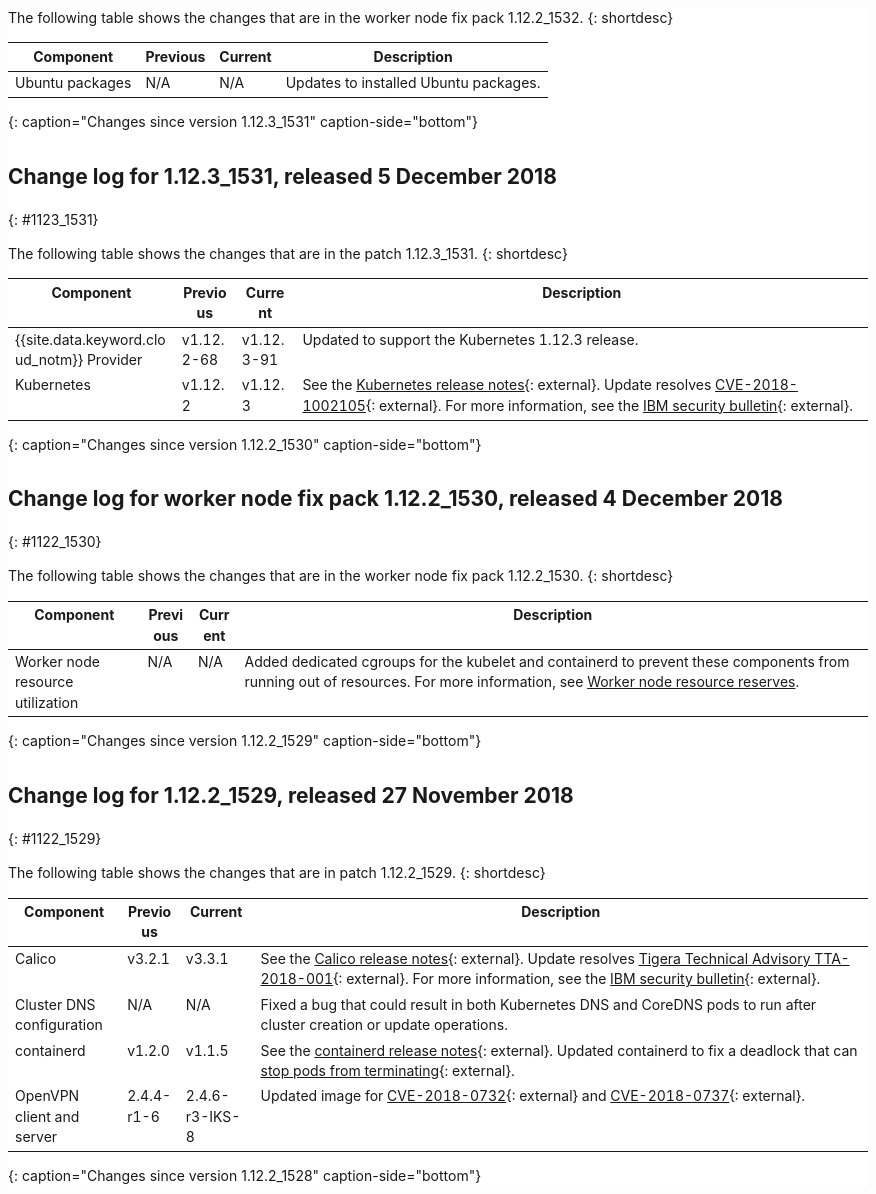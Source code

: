 The following table shows the changes that are in the worker node fix pack 1.12.2_1532.
{: shortdesc}


| Component | Previous | Current | Description |
| -------------- | -------------- | -------------- | ------------- |
| Ubuntu packages | N/A | N/A | Updates to installed Ubuntu packages. |
{: caption="Changes since version 1.12.3_1531" caption-side="bottom"}


## Change log for 1.12.3_1531, released 5 December 2018
{: #1123_1531}

The following table shows the changes that are in the patch 1.12.3_1531.
{: shortdesc}


| Component | Previous | Current | Description |
| -------------- | -------------- | -------------- | ------------- |
| {{site.data.keyword.cloud_notm}} Provider | v1.12.2-68 | v1.12.3-91 | Updated to support the Kubernetes 1.12.3 release. |
| Kubernetes | v1.12.2 | v1.12.3 | See the [Kubernetes release notes](https://github.com/kubernetes/kubernetes/releases/tag/v1.12.3){: external}. Update resolves [CVE-2018-1002105](https://github.com/kubernetes/kubernetes/issues/71411){: external}. For more information, see the [IBM security bulletin](https://www.ibm.com/support/pages/node/743917){: external}. |
{: caption="Changes since version 1.12.2_1530" caption-side="bottom"}

## Change log for worker node fix pack 1.12.2_1530, released 4 December 2018
{: #1122_1530}

The following table shows the changes that are in the worker node fix pack 1.12.2_1530.
{: shortdesc}


| Component | Previous | Current | Description |
| -------------- | -------------- | -------------- | ------------- |
| Worker node resource utilization | N/A | N/A | Added dedicated cgroups for the kubelet and containerd to prevent these components from running out of resources. For more information, see [Worker node resource reserves](/docs/containers?topic=containers-planning_worker_nodes#resource_limit_node). |
{: caption="Changes since version 1.12.2_1529" caption-side="bottom"}



## Change log for 1.12.2_1529, released 27 November 2018
{: #1122_1529}

The following table shows the changes that are in patch 1.12.2_1529.
{: shortdesc}


| Component | Previous | Current | Description |
| -------------- | -------------- | -------------- | ------------- |
| Calico | v3.2.1 | v3.3.1 | See the [Calico release notes](https://docs.tigera.io/calico/latest/release-notes/.){: external}. Update resolves [Tigera Technical Advisory TTA-2018-001](https://www.tigera.io/security-bulletins/){: external}. For more information, see the [IBM security bulletin](https://www.ibm.com/support/pages/node/740799){: external}. |
| Cluster DNS configuration | N/A | N/A | Fixed a bug that could result in both Kubernetes DNS and CoreDNS pods to run after cluster creation or update operations. |
| containerd | v1.2.0 | v1.1.5 | See the [containerd release notes](https://github.com/containerd/containerd/releases/tag/v1.1.5){: external}. Updated containerd to fix a deadlock that can [stop pods from terminating](https://github.com/containerd/containerd/issues/2744){: external}. |
| OpenVPN client and server | 2.4.4-r1-6 | 2.4.6-r3-IKS-8 | Updated image for [CVE-2018-0732](http://cve.mitre.org/cgi-bin/cvename.cgi?name=CVE-2018-0732){: external} and [CVE-2018-0737](http://cve.mitre.org/cgi-bin/cvename.cgi?name=CVE-2018-0737){: external}. |
{: caption="Changes since version 1.12.2_1528" caption-side="bottom"}
